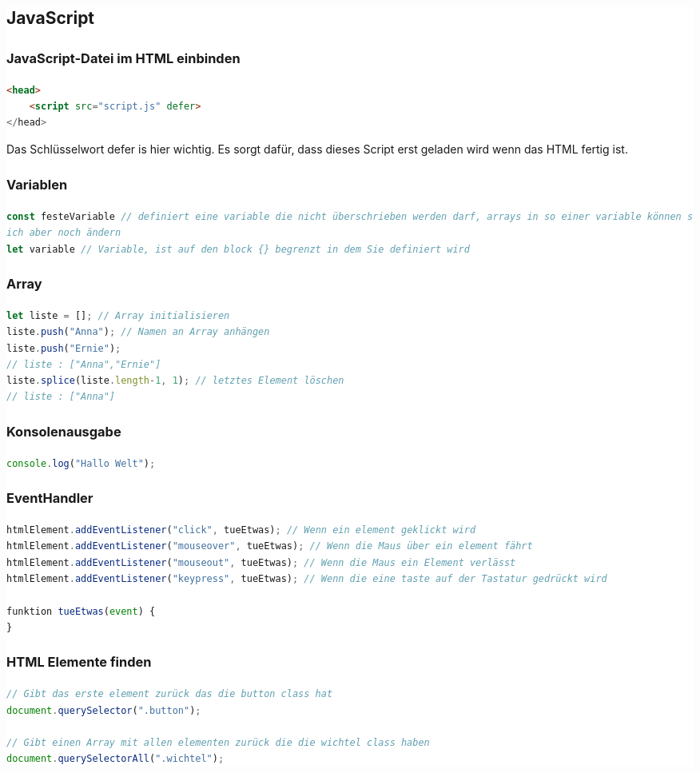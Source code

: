 
## JavaScript

### JavaScript-Datei im HTML einbinden
```html
<head>    
	<script src="script.js" defer>
</head>
```
Das Schlüsselwort defer is hier wichtig. Es sorgt dafür, dass dieses Script erst geladen wird wenn das HTML fertig ist. 

### Variablen

```javascript
const festeVariable // definiert eine variable die nicht überschrieben werden darf, arrays in so einer variable können sich aber noch ändern
let variable // Variable, ist auf den block {} begrenzt in dem Sie definiert wird
```

### Array
```javascript
let liste = []; // Array initialisieren
liste.push("Anna"); // Namen an Array anhängen
liste.push("Ernie");
// liste : ["Anna","Ernie"]
liste.splice(liste.length-1, 1); // letztes Element löschen
// liste : ["Anna"]
```

### Konsolenausgabe
```javascript
console.log("Hallo Welt");
```

### EventHandler
```javascript
htmlElement.addEventListener("click", tueEtwas); // Wenn ein element geklickt wird
htmlElement.addEventListener("mouseover", tueEtwas); // Wenn die Maus über ein element fährt
htmlElement.addEventListener("mouseout", tueEtwas); // Wenn die Maus ein Element verlässt
htmlElement.addEventListener("keypress", tueEtwas); // Wenn die eine taste auf der Tastatur gedrückt wird

funktion tueEtwas(event) {
}
```

### HTML Elemente finden
```javascript
// Gibt das erste element zurück das die button class hat
document.querySelector(".button");

// Gibt einen Array mit allen elementen zurück die die wichtel class haben
document.querySelectorAll(".wichtel");
```
